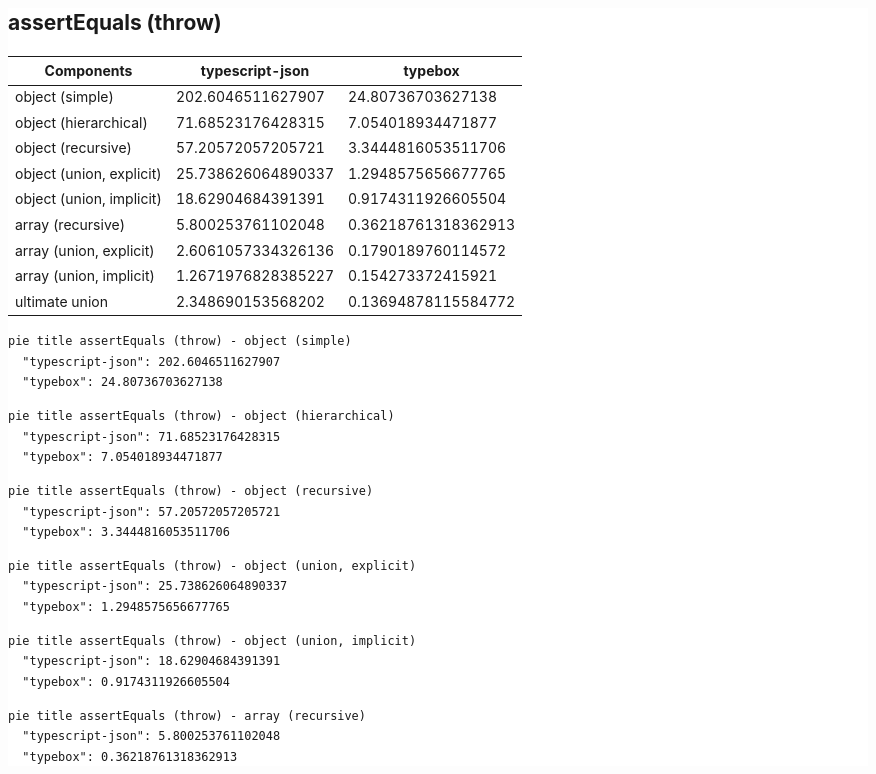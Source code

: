 




## assertEquals (throw)
 Components | typescript-json | typebox 
------------|-----------------|---------
object (simple) | 202.6046511627907 | 24.80736703627138
object (hierarchical) | 71.68523176428315 | 7.054018934471877
object (recursive) | 57.20572057205721 | 3.3444816053511706
object (union, explicit) | 25.738626064890337 | 1.2948575656677765
object (union, implicit) | 18.62904684391391 | 0.9174311926605504
array (recursive) | 5.800253761102048 | 0.36218761318362913
array (union, explicit) | 2.6061057334326136 | 0.1790189760114572
array (union, implicit) | 1.2671976828385227 | 0.154273372415921
ultimate union | 2.348690153568202 | 0.13694878115584772


```mermaid
pie title assertEquals (throw) - object (simple)
  "typescript-json": 202.6046511627907
  "typebox": 24.80736703627138
```


```mermaid
pie title assertEquals (throw) - object (hierarchical)
  "typescript-json": 71.68523176428315
  "typebox": 7.054018934471877
```


```mermaid
pie title assertEquals (throw) - object (recursive)
  "typescript-json": 57.20572057205721
  "typebox": 3.3444816053511706
```


```mermaid
pie title assertEquals (throw) - object (union, explicit)
  "typescript-json": 25.738626064890337
  "typebox": 1.2948575656677765
```


```mermaid
pie title assertEquals (throw) - object (union, implicit)
  "typescript-json": 18.62904684391391
  "typebox": 0.9174311926605504
```


```mermaid
pie title assertEquals (throw) - array (recursive)
  "typescript-json": 5.800253761102048
  "typebox": 0.36218761318362913
```
